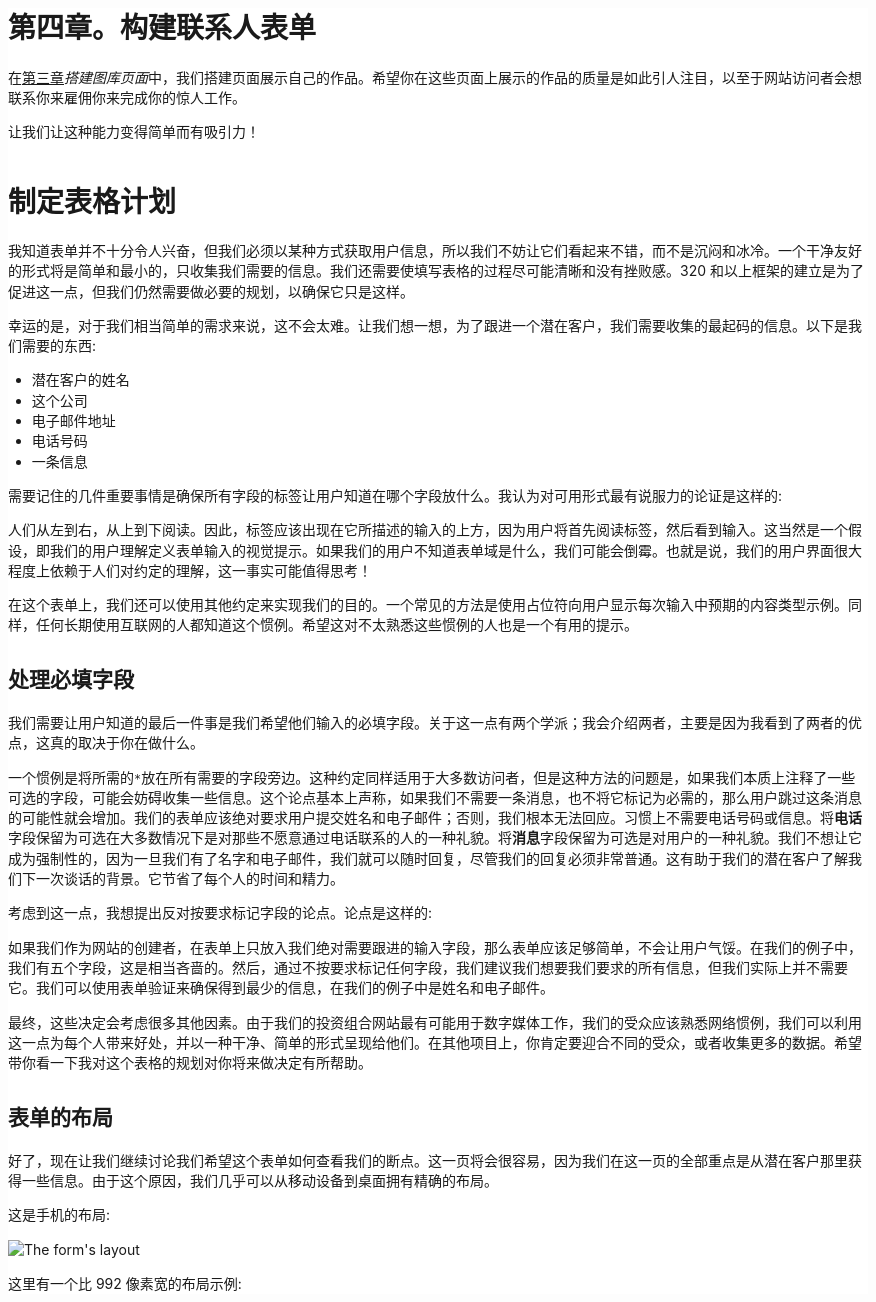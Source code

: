 # 第四章。构建联系人表单

在[第三章](3.html "Chapter 3. Building the Gallery Page")*搭建图库页面*中，我们搭建页面展示自己的作品。希望你在这些页面上展示的作品的质量是如此引人注目，以至于网站访问者会想联系你来雇佣你来完成你的惊人工作。

让我们让这种能力变得简单而有吸引力！

# 制定表格计划

我知道表单并不十分令人兴奋，但我们必须以某种方式获取用户信息，所以我们不妨让它们看起来不错，而不是沉闷和冰冷。一个干净友好的形式将是简单和最小的，只收集我们需要的信息。我们还需要使填写表格的过程尽可能清晰和没有挫败感。320 和以上框架的建立是为了促进这一点，但我们仍然需要做必要的规划，以确保它只是这样。

幸运的是，对于我们相当简单的需求来说，这不会太难。让我们想一想，为了跟进一个潜在客户，我们需要收集的最起码的信息。以下是我们需要的东西:

*   潜在客户的姓名
*   这个公司
*   电子邮件地址
*   电话号码
*   一条信息

需要记住的几件重要事情是确保所有字段的标签让用户知道在哪个字段放什么。我认为对可用形式最有说服力的论证是这样的:

人们从左到右，从上到下阅读。因此，标签应该出现在它所描述的输入的上方，因为用户将首先阅读标签，然后看到输入。这当然是一个假设，即我们的用户理解定义表单输入的视觉提示。如果我们的用户不知道表单域是什么，我们可能会倒霉。也就是说，我们的用户界面很大程度上依赖于人们对约定的理解，这一事实可能值得思考！

在这个表单上，我们还可以使用其他约定来实现我们的目的。一个常见的方法是使用占位符向用户显示每次输入中预期的内容类型示例。同样，任何长期使用互联网的人都知道这个惯例。希望这对不太熟悉这些惯例的人也是一个有用的提示。

## 处理必填字段

我们需要让用户知道的最后一件事是我们希望他们输入的必填字段。关于这一点有两个学派；我会介绍两者，主要是因为我看到了两者的优点，这真的取决于你在做什么。

一个惯例是将所需的`*`放在所有需要的字段旁边。这种约定同样适用于大多数访问者，但是这种方法的问题是，如果我们本质上注释了一些可选的字段，可能会妨碍收集一些信息。这个论点基本上声称，如果我们不需要一条消息，也不将它标记为必需的，那么用户跳过这条消息的可能性就会增加。我们的表单应该绝对要求用户提交姓名和电子邮件；否则，我们根本无法回应。习惯上不需要电话号码或信息。将**电话**字段保留为可选在大多数情况下是对那些不愿意通过电话联系的人的一种礼貌。将**消息**字段保留为可选是对用户的一种礼貌。我们不想让它成为强制性的，因为一旦我们有了名字和电子邮件，我们就可以随时回复，尽管我们的回复必须非常普通。这有助于我们的潜在客户了解我们下一次谈话的背景。它节省了每个人的时间和精力。

考虑到这一点，我想提出反对按要求标记字段的论点。论点是这样的:

如果我们作为网站的创建者，在表单上只放入我们绝对需要跟进的输入字段，那么表单应该足够简单，不会让用户气馁。在我们的例子中，我们有五个字段，这是相当吝啬的。然后，通过不按要求标记任何字段，我们建议我们想要我们要求的所有信息，但我们实际上并不需要它。我们可以使用表单验证来确保得到最少的信息，在我们的例子中是姓名和电子邮件。

最终，这些决定会考虑很多其他因素。由于我们的投资组合网站最有可能用于数字媒体工作，我们的受众应该熟悉网络惯例，我们可以利用这一点为每个人带来好处，并以一种干净、简单的形式呈现给他们。在其他项目上，你肯定要迎合不同的受众，或者收集更多的数据。希望带你看一下我对这个表格的规划对你将来做决定有所帮助。

## 表单的布局

好了，现在让我们继续讨论我们希望这个表单如何查看我们的断点。这一页将会很容易，因为我们在这一页的全部重点是从潜在客户那里获得一些信息。由于这个原因，我们几乎可以从移动设备到桌面拥有精确的布局。

这是手机的布局:

![The form's layout](img/6463_04_16.jpg)

这里有一个比 992 像素宽的布局示例:
